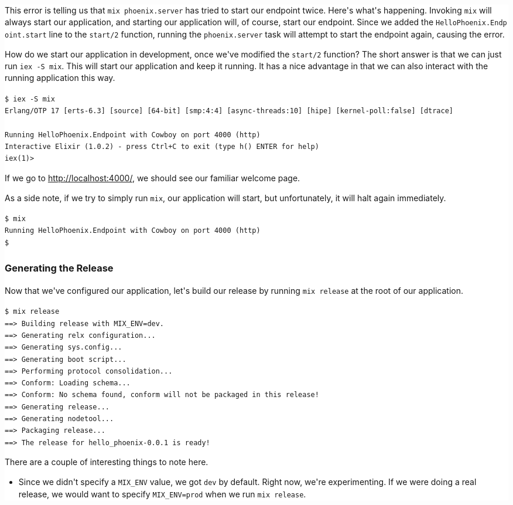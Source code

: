 This error is telling us that `mix phoenix.server` has tried to start our endpoint twice. Here's what's happening. Invoking `mix` will always start our application, and starting our application will, of course, start our endpoint. Since we added the `HelloPhoenix.Endpoint.start` line to the `start/2` function, running the `phoenix.server` task will attempt to start the endpoint again, causing the error.

How do we start our application in development, once we've modified the `start/2` function? The short answer is that we can just run `iex -S mix`. This will start our application and keep it running. It has a nice advantage in that we can also interact with the running application this way.

```console
$ iex -S mix
Erlang/OTP 17 [erts-6.3] [source] [64-bit] [smp:4:4] [async-threads:10] [hipe] [kernel-poll:false] [dtrace]

Running HelloPhoenix.Endpoint with Cowboy on port 4000 (http)
Interactive Elixir (1.0.2) - press Ctrl+C to exit (type h() ENTER for help)
iex(1)>
```

If we go to [http://localhost:4000/](http://localhost:4000), we should see our familiar welcome page.

As a side note, if we try to simply run `mix`, our application will start, but unfortunately, it will halt again immediately.

```console
$ mix
Running HelloPhoenix.Endpoint with Cowboy on port 4000 (http)
$
```

### Generating the Release

Now that we've configured our application, let's build our release by running `mix release` at the root of our application.

```console
$ mix release
==> Building release with MIX_ENV=dev.
==> Generating relx configuration...
==> Generating sys.config...
==> Generating boot script...
==> Performing protocol consolidation...
==> Conform: Loading schema...
==> Conform: No schema found, conform will not be packaged in this release!
==> Generating release...
==> Generating nodetool...
==> Packaging release...
==> The release for hello_phoenix-0.0.1 is ready!
```
There are a couple of interesting things to note here.
- Since we didn't specify a `MIX_ENV` value, we got `dev` by default. Right now, we're experimenting. If we were doing a real release, we would want to specify `MIX_ENV=prod` when we run `mix release`.
